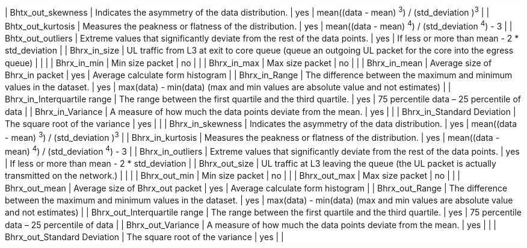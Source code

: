 | Bhtx_out_skewness             | Indicates the asymmetry of the data distribution.                                                          | yes             | mean((data - mean) <sup>3</sup>) / (std_deviation )<sup>3</sup>                                   |
| Bhtx_out_kurtosis             | Measures the peakness or flatness of the distribution.                                                     | yes             | mean((data - mean) <sup>4</sup>) / (std_deviation <sup>4</sup>) - 3                               |
| Bhtx_out_outliers             | Extreme values that significantly deviate from the rest of the data points.                                | yes             | If less or more than mean - 2 \* std_deviation                                                    |
| Bhrx_in_size                  | UL traffic from L3 at  exit to core queue (queue an outgoing UL packet for the core into the egress queue) |                 |                                                                                                   |
| Bhrx_in_min                   | Min size packet                                                                                            | no              |                                                                                                   |
| Bhrx_in_max                   | Max size packet                                                                                            | no              |                                                                                                   |
| Bhrx_in_mean                  | Average size of Bhrx_in packet                                                                             | yes             | Average calculate form histogram                                                                  |
| Bhrx_in_Range                 | The difference between the maximum and minimum values in the dataset.                                      | yes             | max(data) - min(data)  (max and min values are absolute value and not estimates)                  |
| Bhrx_in_Interquartile range   | The range between the first quartile and the third quartile.                                               | yes             | 75 percentile data – 25 percentile of data                                                        |
| Bhrx_in_Variance              | A measure of how much the data points deviate from the mean.                                               | yes             |                                                                                                   |
| Bhrx_in_Standard Deviation    | The square root of the variance                                                                            | yes             |                                                                                                   |
| Bhrx_in_skewness              | Indicates the asymmetry of the data distribution.                                                          | yes             | mean((data - mean) <sup>3</sup>) / (std_deviation )<sup>3</sup>                                   |
| Bhrx_in_kurtosis              | Measures the peakness or flatness of the distribution.                                                     | yes             | mean((data - mean) <sup>4</sup>) / (std_deviation <sup>4</sup>) - 3                               |
| Bhrx_in_outliers              | Extreme values that significantly deviate from the rest of the data points.                                | yes             | If less or more than mean - 2 \* std_deviation                                                    |
| Bhrx_out_size                 | UL traffic at L3 leaving the queue (the UL packet is actually transmitted on the network.)                 |                 |                                                                                                   |
| Bhrx_out_min                  | Min size packet                                                                                            | no              |                                                                                                   |
| Bhrx_out_max                  | Max size packet                                                                                            | no              |                                                                                                   |
| Bhrx_out_mean                 | Average size of Bhrx_out  packet                                                                           | yes             | Average calculate form histogram                                                                  |
| Bhrx_out_Range                | The difference between the maximum and minimum values in the dataset.                                      | yes             | max(data) - min(data) (max and min values are absolute value and not estimates)                   |
| Bhrx_out_Interquartile range  | The range between the first quartile and the third quartile.                                               | yes             | 75 percentile data – 25 percentile of data                                                        |
| Bhrx_out_Variance             | A measure of how much the data points deviate from the mean.                                               | yes             |                                                                                                   |
| Bhrx_out_Standard Deviation   | The square root of the variance                                                                            | yes             |                                                                                                   |